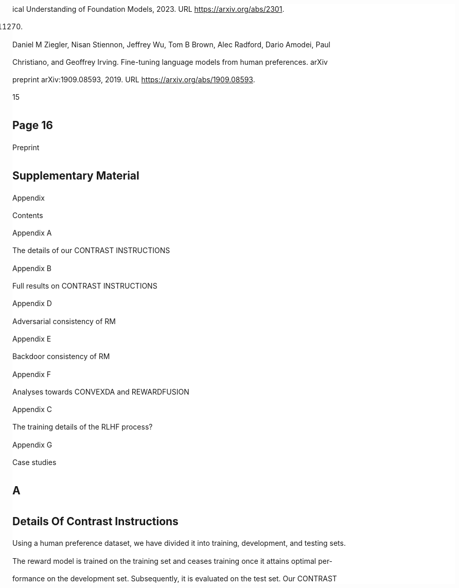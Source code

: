 ical Understanding of Foundation Models, 2023. URL https://arxiv.org/abs/2301.

11270.

Daniel M Ziegler, Nisan Stiennon, Jeffrey Wu, Tom B Brown, Alec Radford, Dario Amodei, Paul

Christiano, and Geoffrey Irving. Fine-tuning language models from human preferences. arXiv

preprint arXiv:1909.08593, 2019. URL https://arxiv.org/abs/1909.08593.

15

## Page 16

Preprint

## Supplementary Material

Appendix

Contents

Appendix A

The details of our CONTRAST INSTRUCTIONS

Appendix B

Full results on CONTRAST INSTRUCTIONS

Appendix D

Adversarial consistency of RM

Appendix E

Backdoor consistency of RM

Appendix F

Analyses towards CONVEXDA and REWARDFUSION

Appendix C

The training details of the RLHF process?

Appendix G

Case studies

## A

## Details Of Contrast Instructions

Using a human preference dataset, we have divided it into training, development, and testing sets.

The reward model is trained on the training set and ceases training once it attains optimal per-

formance on the development set. Subsequently, it is evaluated on the test set. Our CONTRAST
